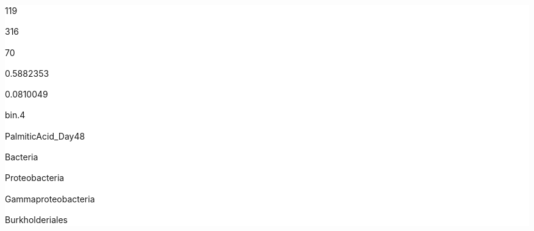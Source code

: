 <td style="text-align:right;">

119

</td>

<td style="text-align:right;">

316

</td>

<td style="text-align:right;">

70

</td>

<td style="text-align:right;">

0.5882353

</td>

<td style="text-align:right;">

0.0810049

</td>

<td style="text-align:left;">

bin.4

</td>

<td style="text-align:left;">

PalmiticAcid\_Day48

</td>

<td style="text-align:left;">

Bacteria

</td>

<td style="text-align:left;">

Proteobacteria

</td>

<td style="text-align:left;">

Gammaproteobacteria

</td>

<td style="text-align:left;">

Burkholderiales

</td>
